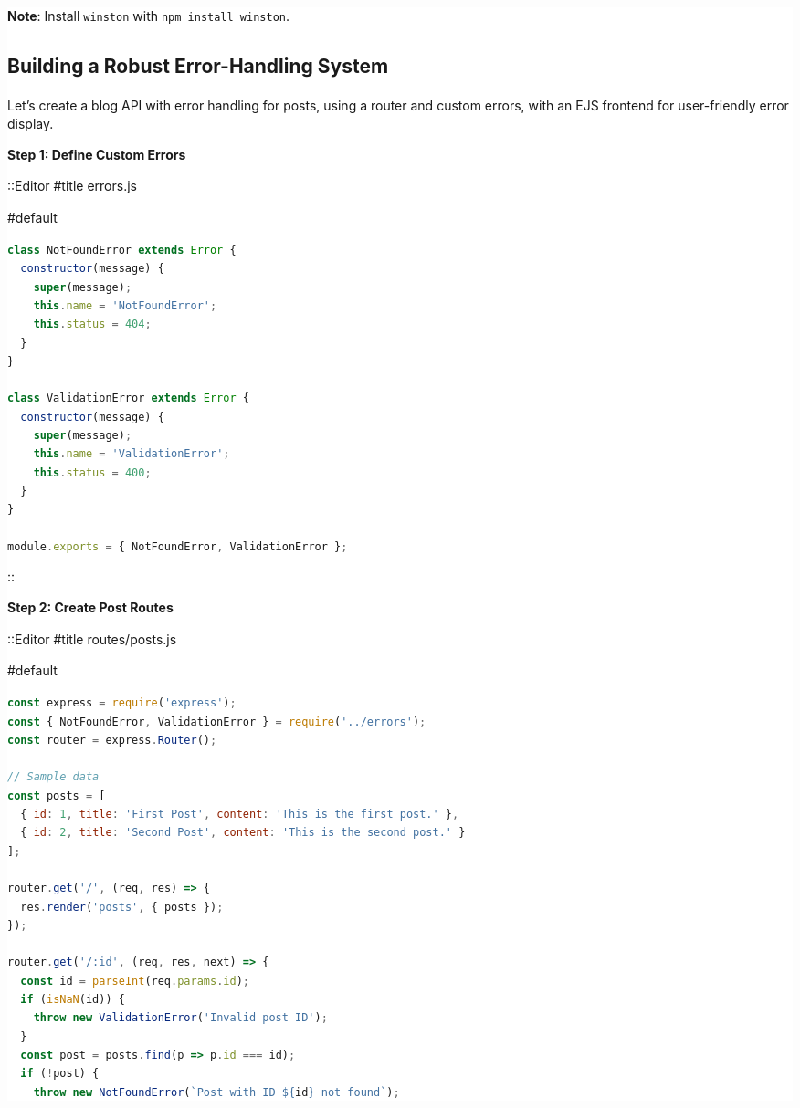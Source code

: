 **Note**: Install `winston` with `npm install winston`.

## Building a Robust Error-Handling System

Let’s create a blog API with error handling for posts, using a router and custom errors, with an EJS frontend for user-friendly error display.

**Step 1: Define Custom Errors**

::Editor
#title
errors.js

#default

```javascript
class NotFoundError extends Error {
  constructor(message) {
    super(message);
    this.name = 'NotFoundError';
    this.status = 404;
  }
}

class ValidationError extends Error {
  constructor(message) {
    super(message);
    this.name = 'ValidationError';
    this.status = 400;
  }
}

module.exports = { NotFoundError, ValidationError };
```

::

**Step 2: Create Post Routes**

::Editor
#title
routes/posts.js

#default

```javascript
const express = require('express');
const { NotFoundError, ValidationError } = require('../errors');
const router = express.Router();

// Sample data
const posts = [
  { id: 1, title: 'First Post', content: 'This is the first post.' },
  { id: 2, title: 'Second Post', content: 'This is the second post.' }
];

router.get('/', (req, res) => {
  res.render('posts', { posts });
});

router.get('/:id', (req, res, next) => {
  const id = parseInt(req.params.id);
  if (isNaN(id)) {
    throw new ValidationError('Invalid post ID');
  }
  const post = posts.find(p => p.id === id);
  if (!post) {
    throw new NotFoundError(`Post with ID ${id} not found`);
```